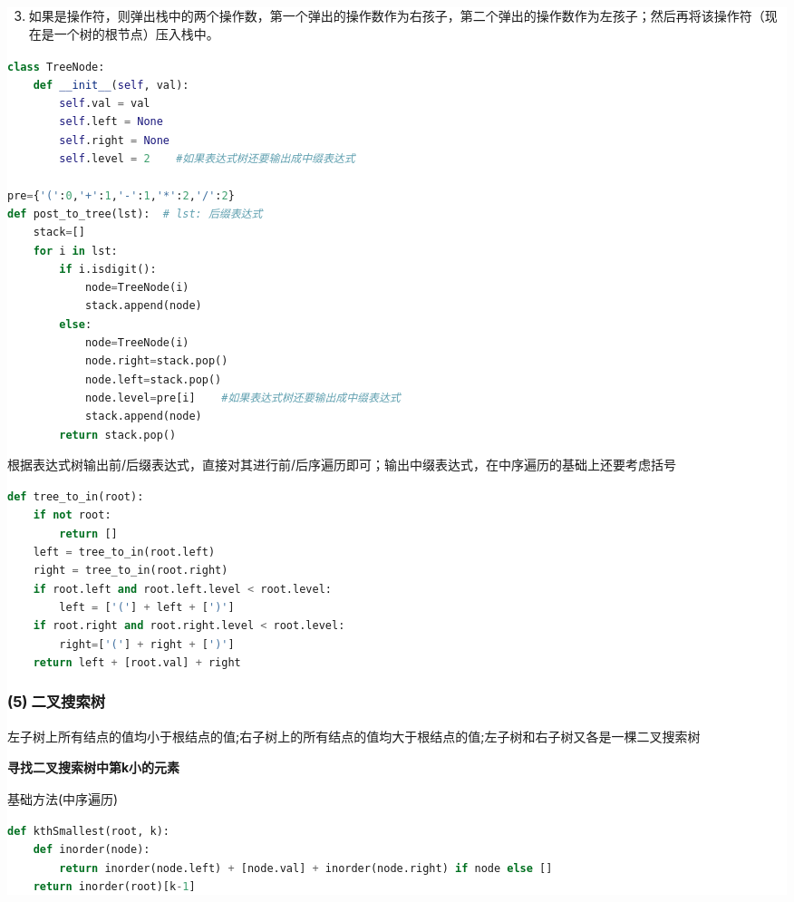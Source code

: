 3. 如果是操作符，则弹出栈中的两个操作数，第一个弹出的操作数作为右孩子，第二个弹出的操作数作为左孩子；然后再将该操作符（现在是一个树的根节点）压入栈中。

```python
class TreeNode:
    def __init__(self, val):
        self.val = val
        self.left = None
        self.right = None
        self.level = 2    #如果表达式树还要输出成中缀表达式

pre={'(':0,'+':1,'-':1,'*':2,'/':2}
def post_to_tree(lst):  # lst: 后缀表达式
	stack=[]
	for i in lst:
    	if i.isdigit():
        	node=TreeNode(i)
        	stack.append(node)
    	else:
        	node=TreeNode(i)
        	node.right=stack.pop()
        	node.left=stack.pop()
            node.level=pre[i]    #如果表达式树还要输出成中缀表达式
        	stack.append(node)
    	return stack.pop()
```



根据表达式树输出前/后缀表达式，直接对其进行前/后序遍历即可；输出中缀表达式，在中序遍历的基础上还要考虑括号

```python
def tree_to_in(root):
    if not root:
        return []
    left = tree_to_in(root.left)
    right = tree_to_in(root.right)
    if root.left and root.left.level < root.level:
        left = ['('] + left + [')']
    if root.right and root.right.level < root.level:
        right=['('] + right + [')']
    return left + [root.val] + right
```



### (5) 二叉搜索树

左子树上所有结点的值均小于根结点的值;右子树上的所有结点的值均大于根结点的值;左子树和右子树又各是一棵二叉搜索树



**寻找二叉搜索树中第k小的元素**

基础方法(中序遍历)

```python
def kthSmallest(root, k):
    def inorder(node):
        return inorder(node.left) + [node.val] + inorder(node.right) if node else []
    return inorder(root)[k-1]
```
